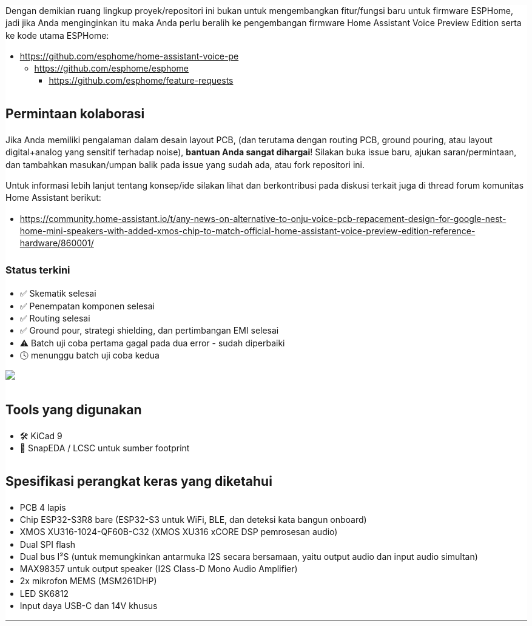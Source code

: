 Dengan demikian ruang lingkup proyek/repositori ini bukan untuk mengembangkan fitur/fungsi baru untuk firmware ESPHome, jadi jika Anda menginginkan itu maka Anda perlu beralih ke pengembangan firmware Home Assistant Voice Preview Edition serta ke kode utama ESPHome:

- https://github.com/esphome/home-assistant-voice-pe
  - https://github.com/esphome/esphome
      - https://github.com/esphome/feature-requests

## Permintaan kolaborasi

Jika Anda memiliki pengalaman dalam desain layout PCB, (dan terutama dengan routing PCB, ground pouring, atau layout digital+analog yang sensitif terhadap noise), **bantuan Anda sangat dihargai**! Silakan buka issue baru, ajukan saran/permintaan, dan tambahkan masukan/umpan balik pada issue yang sudah ada, atau fork repositori ini.

Untuk informasi lebih lanjut tentang konsep/ide silakan lihat dan berkontribusi pada diskusi terkait juga di thread forum komunitas Home Assistant berikut:

- https://community.home-assistant.io/t/any-news-on-alternative-to-onju-voice-pcb-repacement-design-for-google-nest-home-mini-speakers-with-added-xmos-chip-to-match-official-home-assistant-voice-preview-edition-reference-hardware/860001/

### Status terkini

- ✅ Skematik selesai
- ✅ Penempatan komponen selesai
- ✅ Routing selesai
- ✅ Ground pour, strategi shielding, dan pertimbangan EMI selesai
- ⚠️ Batch uji coba pertama gagal pada dua error - sudah diperbaiki
- 🕓 menunggu batch uji coba kedua

<img src="https://raw.githubusercontent.com/iMike78/nest-mini-drop-in-pcb/main/pics/3D.png" width="1000">

## Tools yang digunakan

- 🛠️ KiCad 9
- 🧰 SnapEDA / LCSC untuk sumber footprint

## Spesifikasi perangkat keras yang diketahui

- PCB 4 lapis
- Chip ESP32-S3R8 bare (ESP32-S3 untuk WiFi, BLE, dan deteksi kata bangun onboard)
- XMOS XU316-1024-QF60B-C32 (XMOS XU316 xCORE DSP pemrosesan audio)
- Dual SPI flash
- Dual bus I²S (untuk memungkinkan antarmuka I2S secara bersamaan, yaitu output audio dan input audio simultan)
- MAX98357 untuk output speaker (I2S Class-D Mono Audio Amplifier)
- 2x mikrofon MEMS (MSM261DHP)
- LED SK6812
- Input daya USB-C dan 14V khusus

---
